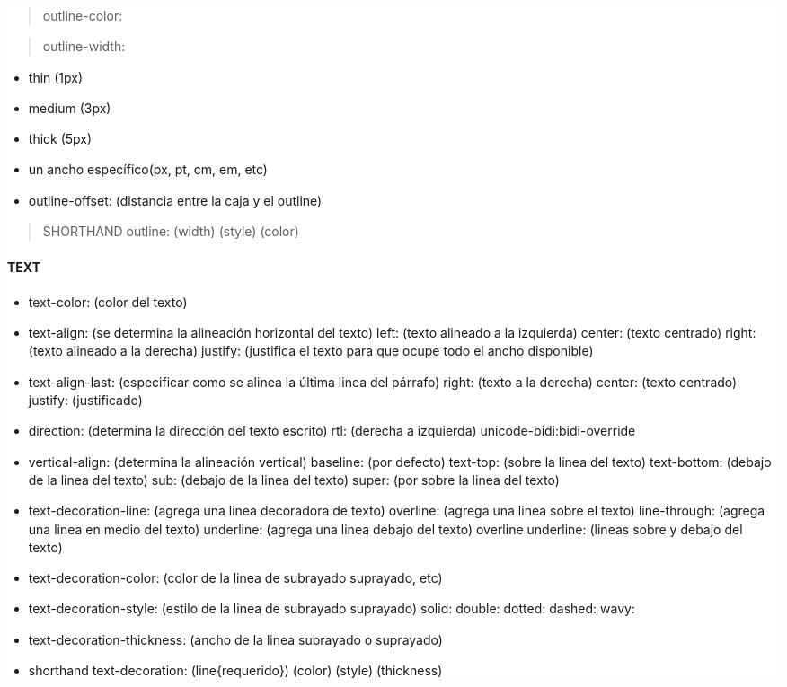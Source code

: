 > outline-color:


> outline-width:
* thin (1px)
* medium (3px)
* thick (5px)
* un ancho específico(px, pt, cm, em, etc)

* outline-offset: (distancia entre la caja y el outline)

> SHORTHAND  outline: (width) (style) (color)


#### TEXT

* text-color: (color del texto)

* text-align: (se determina la alineación horizontal del texto)
		left: (texto alineado a la izquierda)
		center: (texto centrado)
		right: (texto alineado a la derecha)
		justify: (justifica el texto para que ocupe todo el ancho disponible)
	 	
* text-align-last: (especificar como se alinea la última linea del párrafo)
		right: (texto a la derecha)
		center: (texto centrado)
		justify: (justificado)

* direction: (determina la dirección del texto escrito)
		rtl: (derecha a izquierda)
		unicode-bidi:bidi-override

* vertical-align: (determina la alineación vertical)
		baseline: (por defecto)
		text-top: (sobre la linea del texto)
		text-bottom: (debajo de la linea del texto)
		sub: (debajo de la linea del texto)
		super: (por sobre la linea del texto)

* text-decoration-line: (agrega una linea decoradora de texto)
		overline: (agrega una linea sobre el texto)
		line-through: (agrega una linea en medio del texto)
		underline: (agrega una linea debajo del texto)
		overline underline: (lineas sobre y debajo del texto)

* text-decoration-color: (color de la linea de subrayado suprayado, etc)

* text-decoration-style: (estilo de la linea de subrayado suprayado)
		solid: 
		double:
		dotted:
		dashed:
		wavy:

* text-decoration-thickness: (ancho de la linea subrayado o suprayado)
	
* shorthand text-decoration: (line{requerido}) (color) (style) (thickness)
